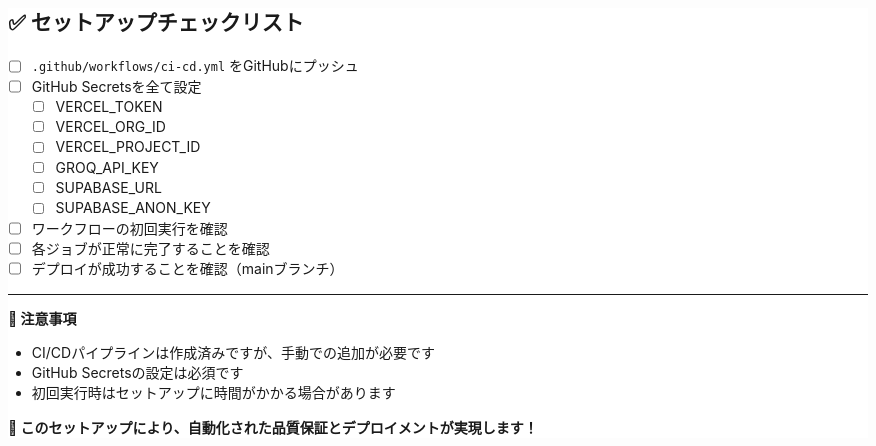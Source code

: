 
## ✅ セットアップチェックリスト

- [ ] `.github/workflows/ci-cd.yml` をGitHubにプッシュ
- [ ] GitHub Secretsを全て設定
  - [ ] VERCEL_TOKEN
  - [ ] VERCEL_ORG_ID
  - [ ] VERCEL_PROJECT_ID
  - [ ] GROQ_API_KEY
  - [ ] SUPABASE_URL
  - [ ] SUPABASE_ANON_KEY
- [ ] ワークフローの初回実行を確認
- [ ] 各ジョブが正常に完了することを確認
- [ ] デプロイが成功することを確認（mainブランチ）

---

**📝 注意事項**

- CI/CDパイプラインは作成済みですが、手動での追加が必要です
- GitHub Secretsの設定は必須です
- 初回実行時はセットアップに時間がかかる場合があります

**🎯 このセットアップにより、自動化された品質保証とデプロイメントが実現します！**
